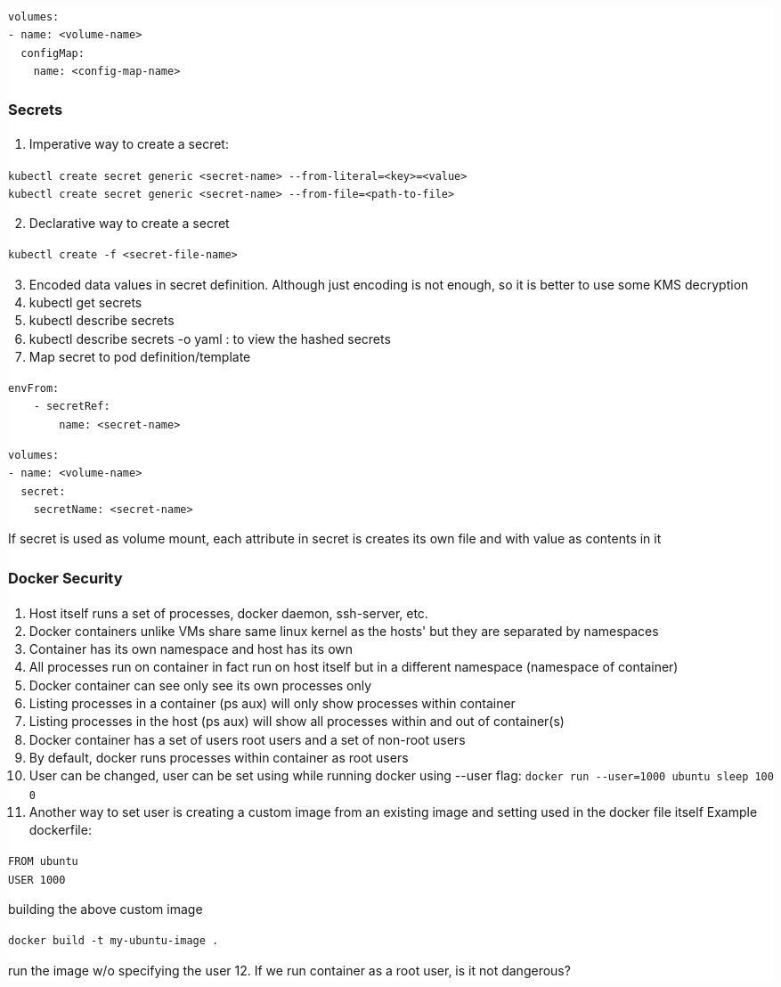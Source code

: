 ```
volumes:
- name: <volume-name>
  configMap:
    name: <config-map-name>
```

### Secrets
1. Imperative way to create a secret:
```
kubectl create secret generic <secret-name> --from-literal=<key>=<value>
kubectl create secret generic <secret-name> --from-file=<path-to-file>
```

2. Declarative way to create a secret
```
kubectl create -f <secret-file-name>
```
3. Encoded data values in secret definition. Although just encoding is not enough, so it is better to use some KMS decryption
4. kubectl get secrets
5. kubectl describe secrets
6. kubectl describe secrets <secret-name> -o yaml : to view the hashed secrets
7. Map secret to pod definition/template
```
envFrom:
    - secretRef:
        name: <secret-name>
```

```
volumes:
- name: <volume-name>
  secret:
    secretName: <secret-name>
```

If secret is used as volume mount, each attribute in secret is creates its own file and with value as contents in it

### Docker Security
1. Host itself runs a set of processes, docker daemon, ssh-server, etc.
2. Docker containers unlike VMs share same linux kernel as the hosts' but they are separated by namespaces
3. Container has its own namespace and host has its own
4. All processes run on container in fact run on host itself but in a different namespace (namespace of container)
5. Docker container can see only see its own processes only
6. Listing processes in a container (ps aux) will only show processes within container
7. Listing processes in the host (ps aux) will show all processes within and out of container(s)
8. Docker container has a set of users root users and a set of non-root users
9. By default, docker runs processes within container as root users
10. User can be changed, user can be set using while running docker using --user flag: `docker run --user=1000 ubuntu sleep 1000`
11. Another way to set user is creating a custom image from an existing image and setting used in the docker file itself
Example dockerfile:
```
FROM ubuntu
USER 1000
```
building the above custom image
```
docker build -t my-ubuntu-image .
```
run the image w/o specifying the user
12. If we run container as a root user, is it not dangerous?